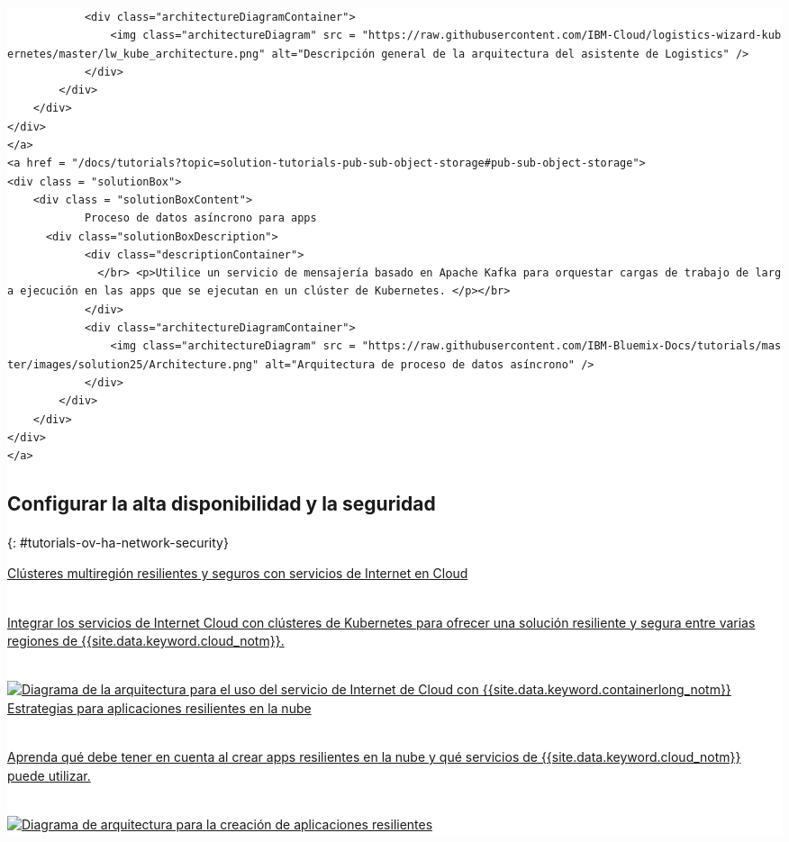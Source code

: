                 <div class="architectureDiagramContainer">
                    <img class="architectureDiagram" src = "https://raw.githubusercontent.com/IBM-Cloud/logistics-wizard-kubernetes/master/lw_kube_architecture.png" alt="Descripción general de la arquitectura del asistente de Logistics" />
                </div>
            </div>
        </div>
    </div>
    </a>
    <a href = "/docs/tutorials?topic=solution-tutorials-pub-sub-object-storage#pub-sub-object-storage">
    <div class = "solutionBox">
        <div class = "solutionBoxContent">
                Proceso de datos asíncrono para apps
          <div class="solutionBoxDescription">
                <div class="descriptionContainer">
                  </br> <p>Utilice un servicio de mensajería basado en Apache Kafka para orquestar cargas de trabajo de larga ejecución en las apps que se ejecutan en un clúster de Kubernetes. </p></br>
                </div>
                <div class="architectureDiagramContainer">
                    <img class="architectureDiagram" src = "https://raw.githubusercontent.com/IBM-Bluemix-Docs/tutorials/master/images/solution25/Architecture.png" alt="Arquitectura de proceso de datos asíncrono" />
                </div>
            </div>
        </div>
    </div>
    </a>
</div>


## Configurar la alta disponibilidad y la seguridad
{: #tutorials-ov-ha-network-security}

<div class = "solutionBoxContainer">
    <a href = "/docs/tutorials?topic=solution-tutorials-multi-region-k8s-cis#multi-region-k8s-cis">
    <div class = "solutionBox">
        <div class = "solutionBoxContent">
                Clústeres multiregión resilientes y seguros con servicios de Internet en Cloud
          <div class="solutionBoxDescription">
                <div class="descriptionContainer">
                  </br> <p>Integrar los servicios de Internet Cloud con clústeres de Kubernetes para ofrecer una solución resiliente y segura entre varias regiones de {{site.data.keyword.cloud_notm}}. </p></br>
                </div>
                <div class="architectureDiagramContainer">
                    <img class="architectureDiagram" src = "https://raw.githubusercontent.com/IBM-Bluemix-Docs/tutorials/master/images/solution32-multi-region-k8s-cis/Architecture.png" alt="Diagrama de la arquitectura para el uso del servicio de Internet de Cloud con {{site.data.keyword.containerlong_notm}}" />
                </div>
            </div>
        </div>
    </div>
    </a>
    <a href = "/docs/tutorials?topic=solution-tutorials-strategies-for-resilient-applications">
    <div class = "solutionBox">
        <div class = "solutionBoxContent">
                Estrategias para aplicaciones resilientes en la nube
          <div class="solutionBoxDescription">
                <div class="descriptionContainer">
                  </br> <p>Aprenda qué debe tener en cuenta al crear apps resilientes en la nube y qué servicios de {{site.data.keyword.cloud_notm}} puede utilizar. </p></br>
                </div>
                <div class="architectureDiagramContainer">
                    <img class="architectureDiagram" src = "https://raw.githubusercontent.com/IBM-Bluemix-Docs/tutorials/master/images/solution39/Architecture.png" alt="Diagrama de arquitectura para la creación de aplicaciones resilientes" />
                </div>
            </div>
        </div>
    </div>